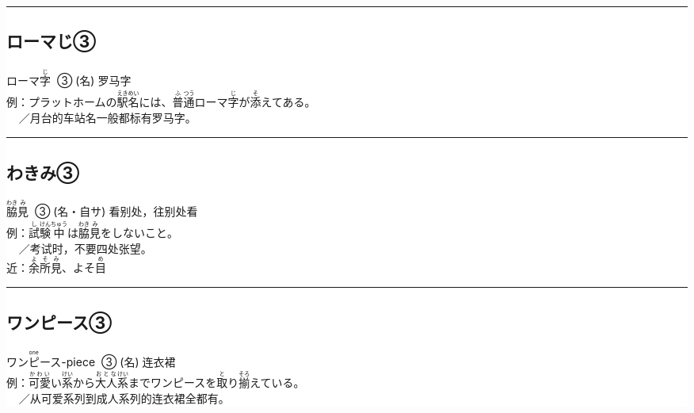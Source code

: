 - - -

## ローマじ③

<span>
  <ruby>ローマ<rt></rt>字<rt>じ</rt></ruby>
</span>&nbsp;③ (名) 罗马字
<div>
  <font> 例</font>：<ruby>プラットホームの<rt></rt>駅<rt>えき</rt>名<rt>めい</rt>には、<rt></rt>普<rt>ふ</rt>通<rt>つう</rt>ローマ<rt></rt>字<rt>じ</rt>が<rt></rt>添<rt>そ</rt>えてある。</ruby><br>&nbsp;&nbsp;&nbsp;&nbsp;／月台的车站名一般都标有罗马字。
</div>

- - -

## わきみ③

<span>
  <ruby>脇<rt>わき</rt>見<rt>み</rt></ruby>
</span>&nbsp;③ (名・自サ) 看别处，往别处看
<div>
  <font> 例</font>：<ruby>試<rt>し</rt>験<rt>けん</rt>中<rt>ちゅう</rt>は<rt></rt>脇<rt>わき</rt>見<rt>み</rt>をしないこと。</ruby><br>&nbsp;&nbsp;&nbsp;&nbsp;／考试时，不要四处张望。
  <br>
  <font> 近</font>：<ruby>余<rt>よ</rt>所<rt>そ</rt>見<rt>み</rt></ruby>、<ruby>よそ<rt></rt>目<rt>め</rt></ruby>
</div>

- - -

## ワンピース③

<span>
  <ruby>ワンピース<rt>one</rt>-piece</ruby>
</span>&nbsp;③ (名) 连衣裙
<div>
  <font> 例</font>：<ruby>可愛<rt>かわい</rt>い<rt></rt>系<rt>けい</rt>から<rt></rt>大人<rt>おとな</rt>系<rt>けい</rt>までワンピースを<rt></rt>取<rt>と</rt>り<rt></rt>揃<rt>そろ</rt>えている。</ruby><br>&nbsp;&nbsp;&nbsp;&nbsp;／从可爱系列到成人系列的连衣裙全都有。
</div>

